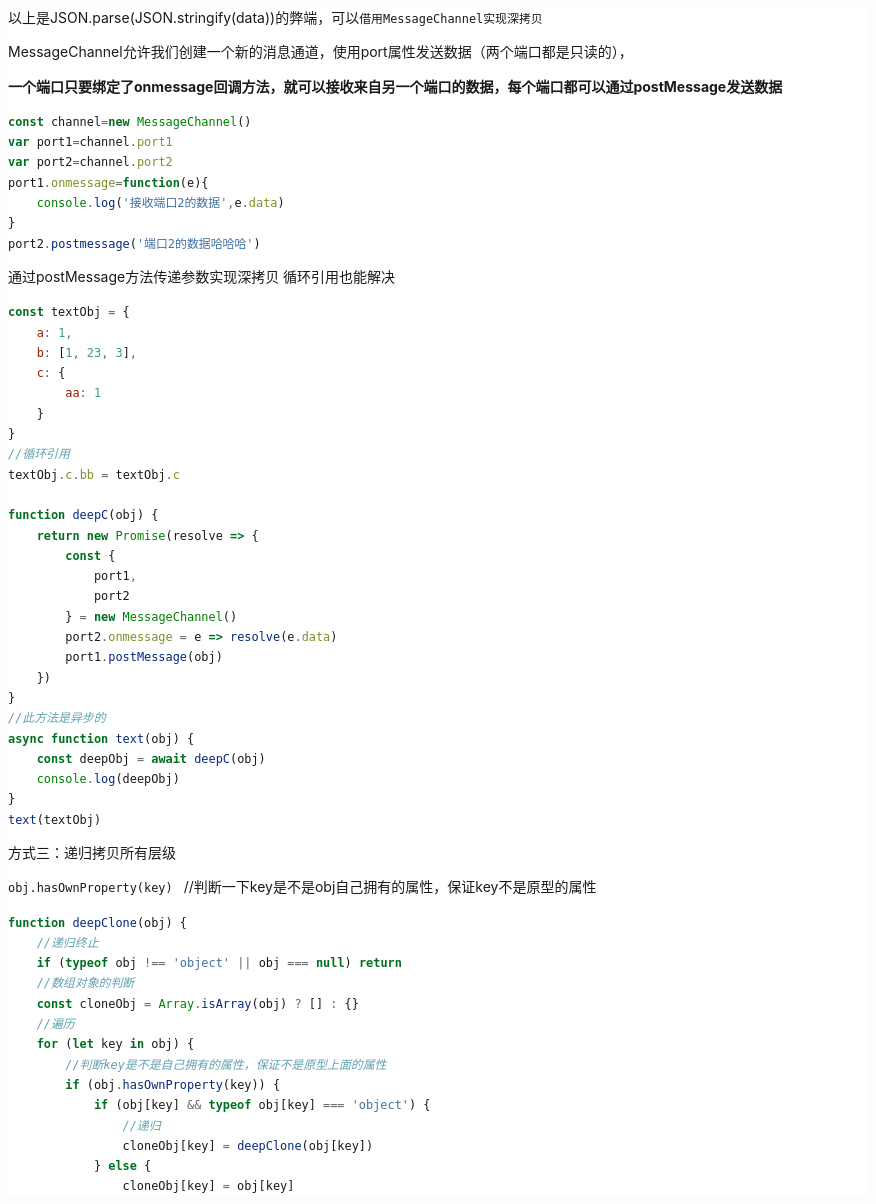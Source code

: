 以上是JSON.parse(JSON.stringify(data))的弊端，可以``借用MessageChannel实现深拷贝``

MessageChannel允许我们创建一个新的消息通道，使用port属性发送数据（两个端口都是只读的），

**一个端口只要绑定了onmessage回调方法，就可以接收来自另一个端口的数据，每个端口都可以通过postMessage发送数据**

```js
const channel=new MessageChannel()
var port1=channel.port1
var port2=channel.port2
port1.onmessage=function(e){
    console.log('接收端口2的数据',e.data)
}
port2.postmessage('端口2的数据哈哈哈')
```

通过postMessage方法传递参数实现深拷贝      循环引用也能解决

```js
const textObj = {
    a: 1,
    b: [1, 23, 3],
    c: {
        aa: 1
    }
}
//循环引用
textObj.c.bb = textObj.c

function deepC(obj) {
    return new Promise(resolve => {
        const {
            port1,
            port2
        } = new MessageChannel()
        port2.onmessage = e => resolve(e.data)
        port1.postMessage(obj)
    })
}
//此方法是异步的
async function text(obj) {
    const deepObj = await deepC(obj)
    console.log(deepObj)
}
text(textObj)
```





方式三：递归拷贝所有层级

`obj.hasOwnProperty(key) `  //判断一下key是不是obj自己拥有的属性，保证key不是原型的属性

```js
function deepClone(obj) {
    //递归终止
    if (typeof obj !== 'object' || obj === null) return
    //数组对象的判断
    const cloneObj = Array.isArray(obj) ? [] : {}
    //遍历
    for (let key in obj) {
        //判断key是不是自己拥有的属性，保证不是原型上面的属性
        if (obj.hasOwnProperty(key)) {
            if (obj[key] && typeof obj[key] === 'object') {
                //递归
                cloneObj[key] = deepClone(obj[key])
            } else {
                cloneObj[key] = obj[key]
```